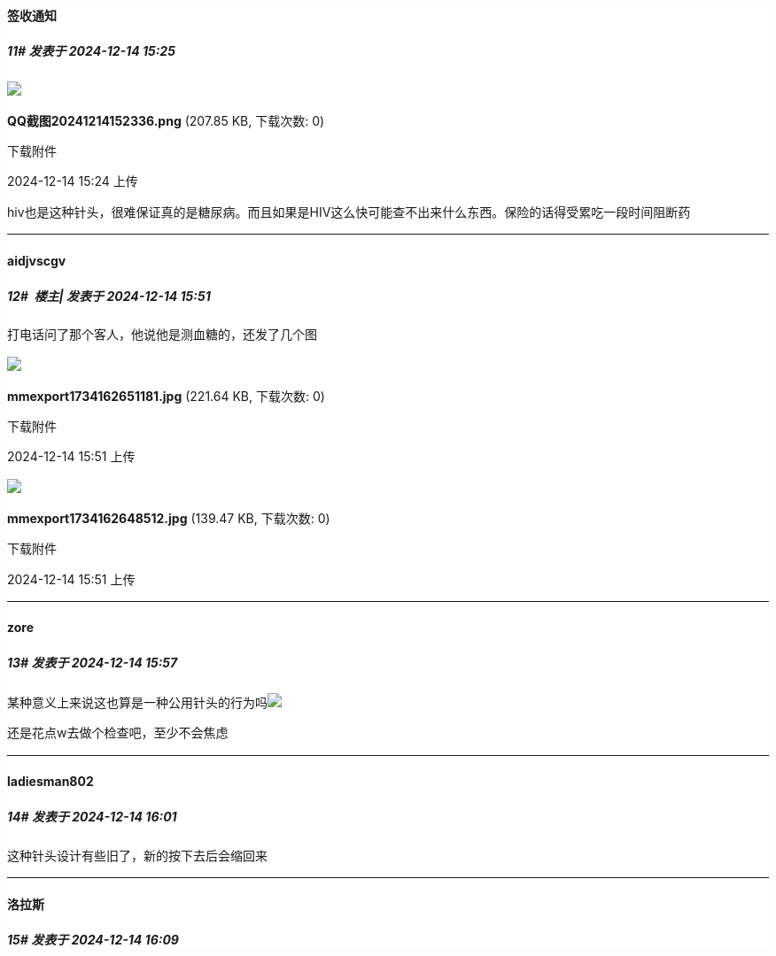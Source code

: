 ####  签收通知  
##### 11#       发表于 2024-12-14 15:25

<img src="https://img.saraba1st.com/forum/202412/14/152401jif0iki0kbq33mm5.png" referrerpolicy="no-referrer">

<strong>QQ截图20241214152336.png</strong> (207.85 KB, 下载次数: 0)

下载附件

2024-12-14 15:24 上传

hiv也是这种针头，很难保证真的是糖尿病。而且如果是HIV这么快可能查不出来什么东西。保险的话得受累吃一段时间阻断药

*****

####  aidjvscgv  
##### 12#         楼主| 发表于 2024-12-14 15:51

打电话问了那个客人，他说他是测血糖的，还发了几个图

<img src="https://img.saraba1st.com/forum/202412/14/155134p6zvwdsg0dxsowx6.jpg" referrerpolicy="no-referrer">

<strong>mmexport1734162651181.jpg</strong> (221.64 KB, 下载次数: 0)

下载附件

2024-12-14 15:51 上传

<img src="https://img.saraba1st.com/forum/202412/14/155134pmgywzuwhuk8fh3l.jpg" referrerpolicy="no-referrer">

<strong>mmexport1734162648512.jpg</strong> (139.47 KB, 下载次数: 0)

下载附件

2024-12-14 15:51 上传

*****

####  zore  
##### 13#       发表于 2024-12-14 15:57

某种意义上来说这也算是一种公用针头的行为吗<img src="https://static.saraba1st.com/image/smiley/face2017/047.png" referrerpolicy="no-referrer">

还是花点w去做个检查吧，至少不会焦虑

*****

####  ladiesman802  
##### 14#       发表于 2024-12-14 16:01

这种针头设计有些旧了，新的按下去后会缩回来

*****

####  洛拉斯  
##### 15#       发表于 2024-12-14 16:09
